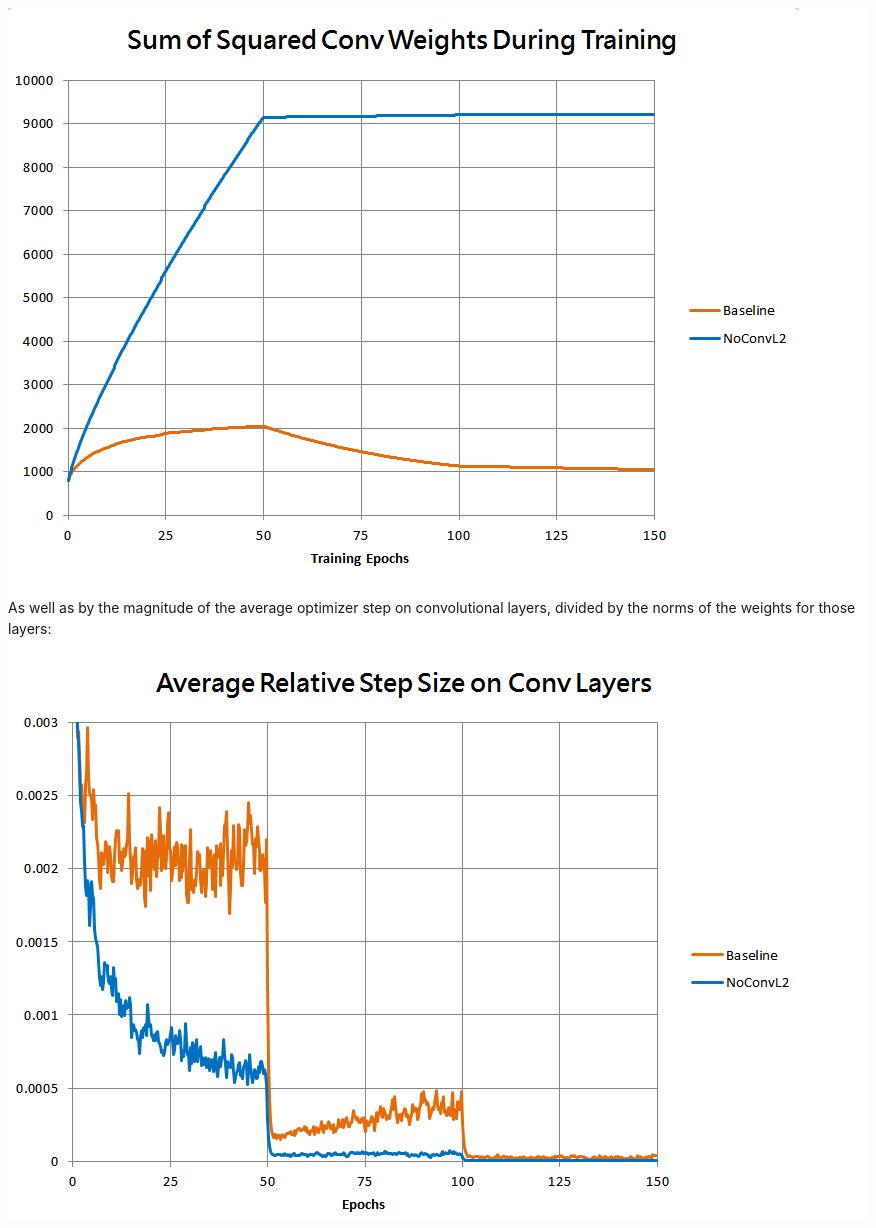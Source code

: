 [![](../_resources/61ad3a2469ac08211b360e7380dd0b2c.png)](https://blog.janestreet.com/l2-regularization-and-batch-norm/convweightsum0.png)

As well as by the magnitude of the average optimizer step on convolutional layers, divided by the norms of the weights for those layers:

[![](../_resources/b01dfeecf67366ef4ad5c9a80656e2d2.png)](https://blog.janestreet.com/l2-regularization-and-batch-norm/avgrelstep0.png)
